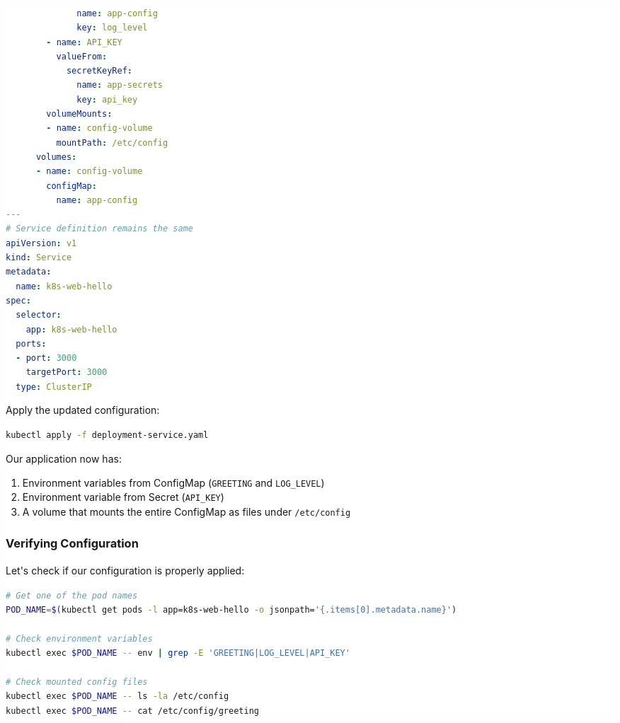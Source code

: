 ```yaml
              name: app-config
              key: log_level
        - name: API_KEY
          valueFrom:
            secretKeyRef:
              name: app-secrets
              key: api_key
        volumeMounts:
        - name: config-volume
          mountPath: /etc/config
      volumes:
      - name: config-volume
        configMap:
          name: app-config
---
# Service definition remains the same
apiVersion: v1
kind: Service
metadata:
  name: k8s-web-hello
spec:
  selector:
    app: k8s-web-hello
  ports:
  - port: 3000
    targetPort: 3000
  type: ClusterIP
```

Apply the updated configuration:

```bash
kubectl apply -f deployment-service.yaml
```

Our application now has:
1. Environment variables from ConfigMap (`GREETING` and `LOG_LEVEL`)
2. Environment variable from Secret (`API_KEY`)
3. A volume that mounts the entire ConfigMap as files under `/etc/config`

### Verifying Configuration

Let's check if our configuration is properly applied:

```bash
# Get one of the pod names
POD_NAME=$(kubectl get pods -l app=k8s-web-hello -o jsonpath='{.items[0].metadata.name}')

# Check environment variables
kubectl exec $POD_NAME -- env | grep -E 'GREETING|LOG_LEVEL|API_KEY'

# Check mounted config files
kubectl exec $POD_NAME -- ls -la /etc/config
kubectl exec $POD_NAME -- cat /etc/config/greeting
```
